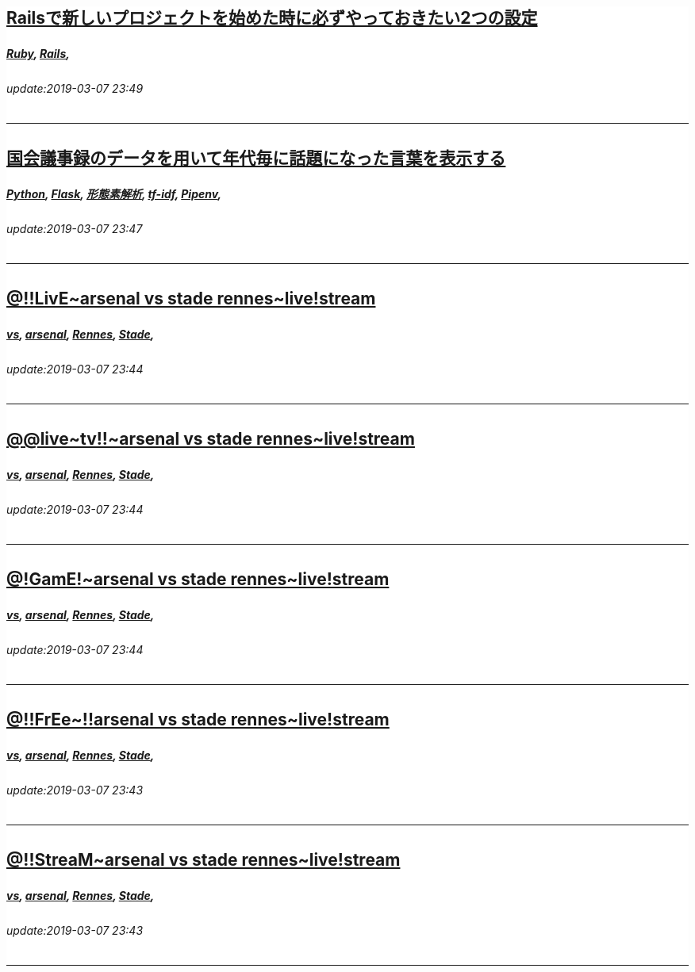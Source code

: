 ## [Railsで新しいプロジェクトを始めた時に必ずやっておきたい2つの設定](https://qiita.com/ToshioAkaneya/items/8d4bc246061ab1abef9b)
##### [Ruby](https://qiita.com/tags/Ruby), [Rails](https://qiita.com/tags/Rails), 
###### update:2019-03-07 23:49
---
## [国会議事録のデータを用いて年代毎に話題になった言葉を表示する](https://qiita.com/nyu___nS/items/4fbee1963f57aaaec509)
##### [Python](https://qiita.com/tags/Python), [Flask](https://qiita.com/tags/Flask), [形態素解析](https://qiita.com/tags/形態素解析), [tf-idf](https://qiita.com/tags/tf-idf), [Pipenv](https://qiita.com/tags/Pipenv), 
###### update:2019-03-07 23:47
---
## [@!!LivE~arsenal vs stade rennes~live!stream](https://qiita.com/StarSigaret/items/4ffc4b3500cc373b5ba2)
##### [vs](https://qiita.com/tags/vs), [arsenal](https://qiita.com/tags/arsenal), [Rennes](https://qiita.com/tags/Rennes), [Stade](https://qiita.com/tags/Stade), 
###### update:2019-03-07 23:44
---
## [@@live~tv!!~arsenal vs stade rennes~live!stream](https://qiita.com/StarSigaret/items/6511f02875a2bd2cc23a)
##### [vs](https://qiita.com/tags/vs), [arsenal](https://qiita.com/tags/arsenal), [Rennes](https://qiita.com/tags/Rennes), [Stade](https://qiita.com/tags/Stade), 
###### update:2019-03-07 23:44
---
## [@!GamE!~arsenal vs stade rennes~live!stream](https://qiita.com/StarSigaret/items/4bfdaaf965d2577dadf1)
##### [vs](https://qiita.com/tags/vs), [arsenal](https://qiita.com/tags/arsenal), [Rennes](https://qiita.com/tags/Rennes), [Stade](https://qiita.com/tags/Stade), 
###### update:2019-03-07 23:44
---
## [@!!FrEe~!!arsenal vs stade rennes~live!stream](https://qiita.com/StarSigaret/items/92293806ae56f1686f09)
##### [vs](https://qiita.com/tags/vs), [arsenal](https://qiita.com/tags/arsenal), [Rennes](https://qiita.com/tags/Rennes), [Stade](https://qiita.com/tags/Stade), 
###### update:2019-03-07 23:43
---
## [@!!StreaM~arsenal vs stade rennes~live!stream](https://qiita.com/StarSigaret/items/b51bc729c55e07636d5b)
##### [vs](https://qiita.com/tags/vs), [arsenal](https://qiita.com/tags/arsenal), [Rennes](https://qiita.com/tags/Rennes), [Stade](https://qiita.com/tags/Stade), 
###### update:2019-03-07 23:43
---